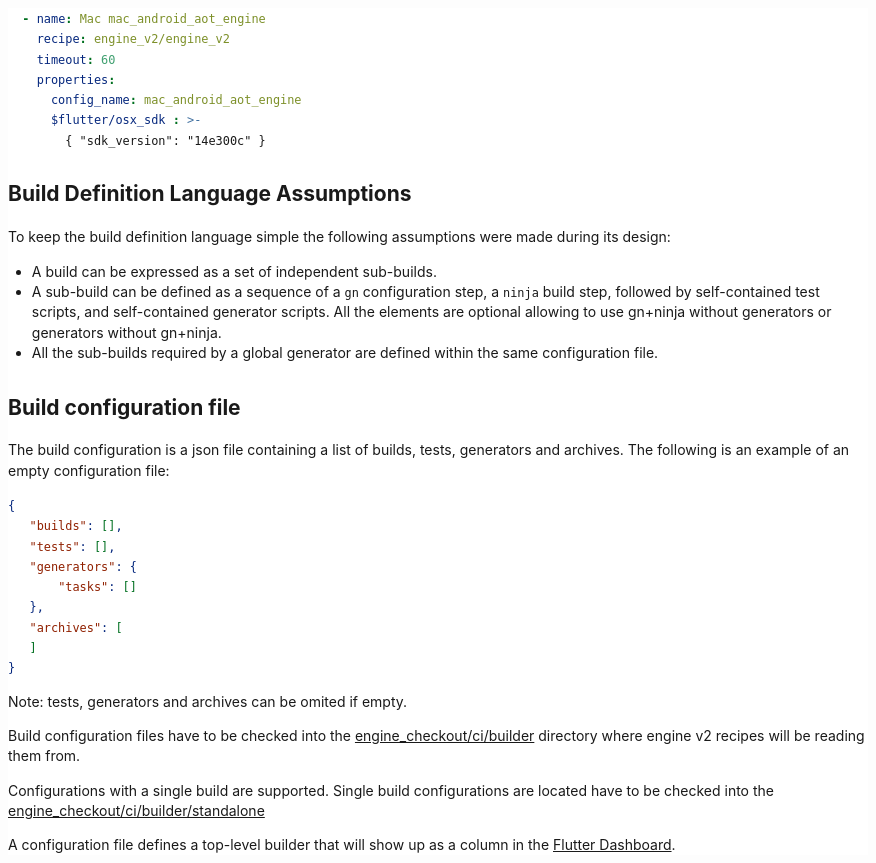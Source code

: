 ```yaml
  - name: Mac mac_android_aot_engine
    recipe: engine_v2/engine_v2
    timeout: 60
    properties:
      config_name: mac_android_aot_engine
      $flutter/osx_sdk : >-
        { "sdk_version": "14e300c" }

```

## Build Definition Language Assumptions

To keep the build definition language simple the following assumptions were
made during its design:

* A build can be expressed as a set of independent sub-builds.
* A sub-build can be defined as a sequence of a `gn` configuration step,
  a `ninja` build step, followed by self-contained test scripts, and self-contained
  generator scripts. All the elements are optional allowing to use gn+ninja without
  generators or generators without gn+ninja.
* All the sub-builds required by a global generator are defined within the same
configuration file.

## Build configuration file

The build configuration is a json file containing a list of builds, tests,
generators and archives. The following is an example of an empty configuration
file:

```json
{
   "builds": [],
   "tests": [],
   "generators": {
       "tasks": []
   },
   "archives": [
   ]
}
```

Note: tests, generators and archives can be omited if empty.

Build configuration files have to be checked into the
[engine_checkout/ci/builder](https://github.com/flutter/engine/tree/main/ci/builders)
directory where engine v2 recipes will be reading them from.

Configurations with a single build are supported. Single build configurations
are located have to be checked into the
[engine_checkout/ci/builder/standalone](https://github.com/flutter/engine/tree/main/ci/builders/standalone)

A configuration file defines a top-level builder that will show up as a column
in the
[Flutter Dashboard](https://flutter-dashboard.appspot.com/#/build?repo=engine&branch=master).
